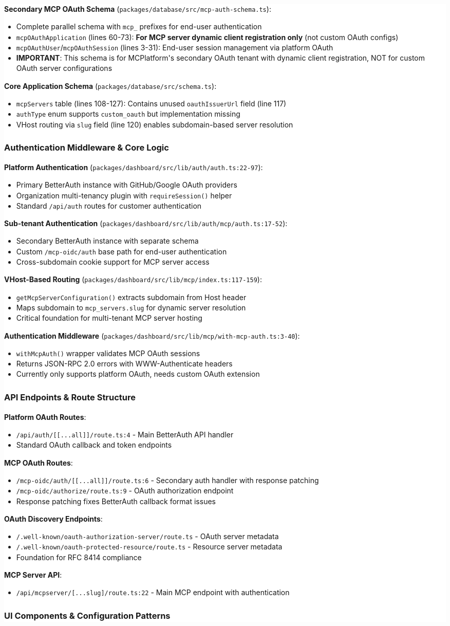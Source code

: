 **Secondary MCP OAuth Schema** (`packages/database/src/mcp-auth-schema.ts`):
- Complete parallel schema with `mcp_` prefixes for end-user authentication
- `mcpOAuthApplication` (lines 60-73): **For MCP server dynamic client registration only** (not custom OAuth configs)
- `mcpOAuthUser`/`mcpOAuthSession` (lines 3-31): End-user session management via platform OAuth
- **IMPORTANT**: This schema is for MCPlatform's secondary OAuth tenant with dynamic client registration, NOT for custom OAuth server configurations

**Core Application Schema** (`packages/database/src/schema.ts`):
- `mcpServers` table (lines 108-127): Contains unused `oauthIssuerUrl` field (line 117)
- `authType` enum supports `custom_oauth` but implementation missing
- VHost routing via `slug` field (line 120) enables subdomain-based server resolution

### Authentication Middleware & Core Logic

**Platform Authentication** (`packages/dashboard/src/lib/auth/auth.ts:22-97`):
- Primary BetterAuth instance with GitHub/Google OAuth providers
- Organization multi-tenancy plugin with `requireSession()` helper
- Standard `/api/auth` routes for customer authentication

**Sub-tenant Authentication** (`packages/dashboard/src/lib/auth/mcp/auth.ts:17-52`):
- Secondary BetterAuth instance with separate schema
- Custom `/mcp-oidc/auth` base path for end-user authentication
- Cross-subdomain cookie support for MCP server access

**VHost-Based Routing** (`packages/dashboard/src/lib/mcp/index.ts:117-159`):
- `getMcpServerConfiguration()` extracts subdomain from Host header
- Maps subdomain to `mcp_servers.slug` for dynamic server resolution
- Critical foundation for multi-tenant MCP server hosting

**Authentication Middleware** (`packages/dashboard/src/lib/mcp/with-mcp-auth.ts:3-40`):
- `withMcpAuth()` wrapper validates MCP OAuth sessions
- Returns JSON-RPC 2.0 errors with WWW-Authenticate headers
- Currently only supports platform OAuth, needs custom OAuth extension

### API Endpoints & Route Structure

**Platform OAuth Routes**:
- `/api/auth/[[...all]]/route.ts:4` - Main BetterAuth API handler
- Standard OAuth callback and token endpoints

**MCP OAuth Routes**:
- `/mcp-oidc/auth/[[...all]]/route.ts:6` - Secondary auth handler with response patching
- `/mcp-oidc/authorize/route.ts:9` - OAuth authorization endpoint
- Response patching fixes BetterAuth callback format issues

**OAuth Discovery Endpoints**:
- `/.well-known/oauth-authorization-server/route.ts` - OAuth server metadata
- `/.well-known/oauth-protected-resource/route.ts` - Resource server metadata
- Foundation for RFC 8414 compliance

**MCP Server API**:
- `/api/mcpserver/[...slug]/route.ts:22` - Main MCP endpoint with authentication

### UI Components & Configuration Patterns

